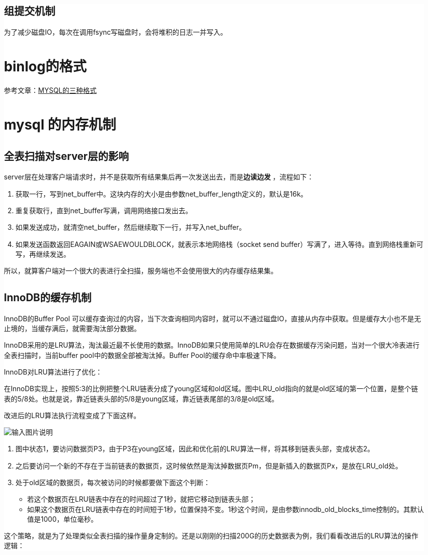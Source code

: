 ## 组提交机制

为了减少磁盘IO，每次在调用fsync写磁盘时，会将堆积的日志一并写入。



# binlog的格式

参考文章：[MYSQL的三种格式](https://cloud.tencent.com/developer/article/1533697)


# mysql 的内存机制

## 全表扫描对server层的影响

server层在处理客户端请求时，并不是获取所有结果集后再一次发送出去，而是**边读边发** ，流程如下：

1.  获取一行，写到net_buffer中。这块内存的大小是由参数net_buffer_length定义的，默认是16k。
    
2.  重复获取行，直到net_buffer写满，调用网络接口发出去。
    
3.  如果发送成功，就清空net_buffer，然后继续取下一行，并写入net_buffer。
    
4.  如果发送函数返回EAGAIN或WSAEWOULDBLOCK，就表示本地网络栈（socket send buffer）写满了，进入等待。直到网络栈重新可写，再继续发送。

所以，就算客户端对一个很大的表进行全扫描，服务端也不会使用很大的内存缓存结果集。

## InnoDB的缓存机制


InnoDB的Buffer Pool 可以缓存查询过的内容，当下次查询相同内容时，就可以不通过磁盘IO，直接从内存中获取。但是缓存大小也不是无止境的，当缓存满后，就需要淘汰部分数据。

InnoDB采用的是LRU算法，淘汰最近最不长使用的数据。InnoDB如果只使用简单的LRU会存在数据缓存污染问题，当对一个很大冷表进行全表扫描时，当前buffer pool中的数据全部被淘汰掉。Buffer Pool的缓存命中率极速下降。

InnoDB对LRU算法进行了优化：


在InnoDB实现上，按照5:3的比例把整个LRU链表分成了young区域和old区域。图中LRU_old指向的就是old区域的第一个位置，是整个链表的5/8处。也就是说，靠近链表头部的5/8是young区域，靠近链表尾部的3/8是old区域。

改进后的LRU算法执行流程变成了下面这样。

![输入图片说明](https://raw.githubusercontent.com/GTianLuo/-/master/imgs/%E7%AC%94%E8%AE%B0/aM7xjfJO2WWnAqND.png)


1.  图中状态1，要访问数据页P3，由于P3在young区域，因此和优化前的LRU算法一样，将其移到链表头部，变成状态2。
    
2.  之后要访问一个新的不存在于当前链表的数据页，这时候依然是淘汰掉数据页Pm，但是新插入的数据页Px，是放在LRU_old处。
    
3.  处于old区域的数据页，每次被访问的时候都要做下面这个判断：
    
    -   若这个数据页在LRU链表中存在的时间超过了1秒，就把它移动到链表头部；
    -   如果这个数据页在LRU链表中存在的时间短于1秒，位置保持不变。1秒这个时间，是由参数innodb_old_blocks_time控制的。其默认值是1000，单位毫秒。

这个策略，就是为了处理类似全表扫描的操作量身定制的。还是以刚刚的扫描200G的历史数据表为例，我们看看改进后的LRU算法的操作逻辑：

